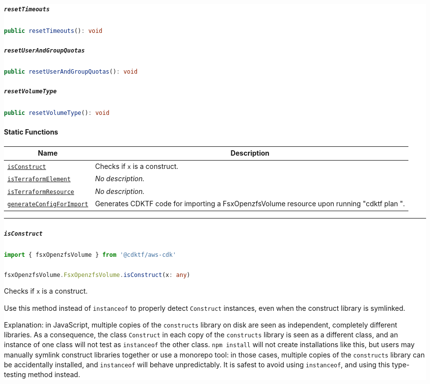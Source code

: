 ##### `resetTimeouts` <a name="resetTimeouts" id="@cdktf/aws-cdk.fsxOpenzfsVolume.FsxOpenzfsVolume.resetTimeouts"></a>

```typescript
public resetTimeouts(): void
```

##### `resetUserAndGroupQuotas` <a name="resetUserAndGroupQuotas" id="@cdktf/aws-cdk.fsxOpenzfsVolume.FsxOpenzfsVolume.resetUserAndGroupQuotas"></a>

```typescript
public resetUserAndGroupQuotas(): void
```

##### `resetVolumeType` <a name="resetVolumeType" id="@cdktf/aws-cdk.fsxOpenzfsVolume.FsxOpenzfsVolume.resetVolumeType"></a>

```typescript
public resetVolumeType(): void
```

#### Static Functions <a name="Static Functions" id="Static Functions"></a>

| **Name** | **Description** |
| --- | --- |
| <code><a href="#@cdktf/aws-cdk.fsxOpenzfsVolume.FsxOpenzfsVolume.isConstruct">isConstruct</a></code> | Checks if `x` is a construct. |
| <code><a href="#@cdktf/aws-cdk.fsxOpenzfsVolume.FsxOpenzfsVolume.isTerraformElement">isTerraformElement</a></code> | *No description.* |
| <code><a href="#@cdktf/aws-cdk.fsxOpenzfsVolume.FsxOpenzfsVolume.isTerraformResource">isTerraformResource</a></code> | *No description.* |
| <code><a href="#@cdktf/aws-cdk.fsxOpenzfsVolume.FsxOpenzfsVolume.generateConfigForImport">generateConfigForImport</a></code> | Generates CDKTF code for importing a FsxOpenzfsVolume resource upon running "cdktf plan <stack-name>". |

---

##### `isConstruct` <a name="isConstruct" id="@cdktf/aws-cdk.fsxOpenzfsVolume.FsxOpenzfsVolume.isConstruct"></a>

```typescript
import { fsxOpenzfsVolume } from '@cdktf/aws-cdk'

fsxOpenzfsVolume.FsxOpenzfsVolume.isConstruct(x: any)
```

Checks if `x` is a construct.

Use this method instead of `instanceof` to properly detect `Construct`
instances, even when the construct library is symlinked.

Explanation: in JavaScript, multiple copies of the `constructs` library on
disk are seen as independent, completely different libraries. As a
consequence, the class `Construct` in each copy of the `constructs` library
is seen as a different class, and an instance of one class will not test as
`instanceof` the other class. `npm install` will not create installations
like this, but users may manually symlink construct libraries together or
use a monorepo tool: in those cases, multiple copies of the `constructs`
library can be accidentally installed, and `instanceof` will behave
unpredictably. It is safest to avoid using `instanceof`, and using
this type-testing method instead.
